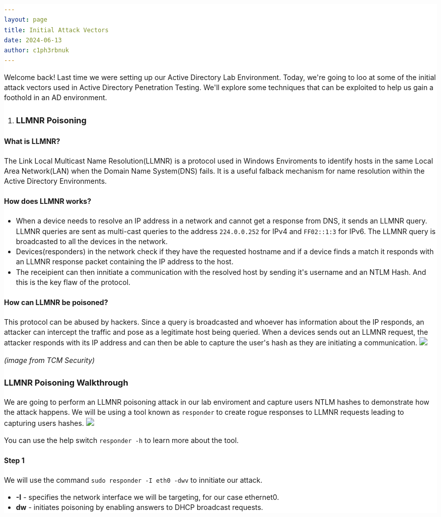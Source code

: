 ```yaml
---
layout: page
title: Initial Attack Vectors
date: 2024-06-13
author: c1ph3rbnuk
---
```


Welcome back! Last time we were setting up our Active Directory Lab Environment. Today, we're going to loo at some of the initial attack vectors used in Active Directory Penetration Testing. We'll explore some techniques that can be exploited to help us gain a foothold in an AD environment.

1. ### LLMNR Poisoning
#### What is LLMNR?
The Link Local Multicast Name Resolution(LLMNR) is a protocol used in Windows Enviroments to identify hosts in the same Local Area Network(LAN) when the Domain Name System(DNS) fails. It is a useful falback mechanism for name resolution within the Active Directory Environments. 
<br>

#### How does LLMNR works?

- When a device needs to resolve an IP address in a network and cannot get a response from DNS, it sends an LLMNR query. LLMNR queries are sent as multi-cast queries to the address `224.0.0.252` for IPv4 and `FF02::1:3` for IPv6. The LLMNR query is broadcasted to all the devices in the network.
- Devices(responders) in the network check if they have the requested hostname and if a device finds a match it responds with an LLMNR response packet containing the IP address to the host.
- The receipient can then innitiate a communication with the resolved host by sending it's username and an NTLM Hash. And this is the key flaw of the protocol.

#### How can LLMNR be poisoned?
This protocol can be abused by hackers. Since a query is broadcasted and whoever has information about the IP responds, an attacker can intercept the traffic and pose as a legitimate host being queried. When a devices sends out an LLMNR request, the attacker responds with its IP address and can then be able to capture the user's hash as they are initiating a communication.
<img src="../assets/images/cybershujaa/AD/init/llmnr-overview.png" width="100%" height="auto">

_(image from TCM Security)_
<br>

### LLMNR Poisoning Walkthrough
We are going to perform an LLMNR poisoning attack in our lab enviroment and capture users NTLM hashes to demonstrate how the attack happens.
We will be using a tool known as `responder` to create rogue responses to LLMNR requests leading to capturing users hashes.
<img src="../assets/images/cybershujaa/AD/init/banner.png" width="100%" height="auto">
<br>

You can use the help switch `responder -h` to learn more about the tool.

#### Step 1
We will use the command `sudo responder -I eth0 -dwv` to innitiate our attack.
- **-I** - specifies the network interface we will be targeting, for our case ethernet0.
- **dw** - initiates poisoning by enabling answers to DHCP broadcast requests.
